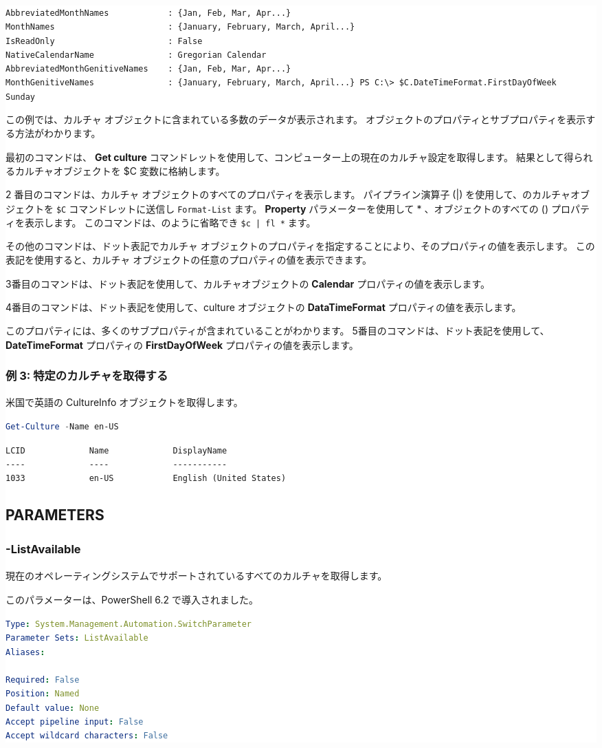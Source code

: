```
AbbreviatedMonthNames            : {Jan, Feb, Mar, Apr...}
MonthNames                       : {January, February, March, April...}
IsReadOnly                       : False
NativeCalendarName               : Gregorian Calendar
AbbreviatedMonthGenitiveNames    : {Jan, Feb, Mar, Apr...}
MonthGenitiveNames               : {January, February, March, April...} PS C:\> $C.DateTimeFormat.FirstDayOfWeek
Sunday
```

この例では、カルチャ オブジェクトに含まれている多数のデータが表示されます。
オブジェクトのプロパティとサブプロパティを表示する方法がわかります。

最初のコマンドは、 **Get culture** コマンドレットを使用して、コンピューター上の現在のカルチャ設定を取得します。
結果として得られるカルチャオブジェクトを $C 変数に格納します。

2 番目のコマンドは、カルチャ オブジェクトのすべてのプロパティを表示します。
パイプライン演算子 (|) を使用して、のカルチャオブジェクトを `$C` コマンドレットに送信し `Format-List` ます。
**Property** パラメーターを使用して \* 、オブジェクトのすべての () プロパティを表示します。
このコマンドは、のように省略でき `$c | fl *` ます。

その他のコマンドは、ドット表記でカルチャ オブジェクトのプロパティを指定することにより、そのプロパティの値を表示します。
この表記を使用すると、カルチャ オブジェクトの任意のプロパティの値を表示できます。

3番目のコマンドは、ドット表記を使用して、カルチャオブジェクトの **Calendar** プロパティの値を表示します。

4番目のコマンドは、ドット表記を使用して、culture オブジェクトの **DataTimeFormat** プロパティの値を表示します。

このプロパティには、多くのサブプロパティが含まれていることがわかります。
5番目のコマンドは、ドット表記を使用して、 **DateTimeFormat** プロパティの **FirstDayOfWeek** プロパティの値を表示します。

### 例 3: 特定のカルチャを取得する

米国で英語の CultureInfo オブジェクトを取得します。

```powershell
Get-Culture -Name en-US
```

```output
LCID             Name             DisplayName
----             ----             -----------
1033             en-US            English (United States)
```

## PARAMETERS

### -ListAvailable

現在のオペレーティングシステムでサポートされているすべてのカルチャを取得します。

このパラメーターは、PowerShell 6.2 で導入されました。

```yaml
Type: System.Management.Automation.SwitchParameter
Parameter Sets: ListAvailable
Aliases:

Required: False
Position: Named
Default value: None
Accept pipeline input: False
Accept wildcard characters: False
```
